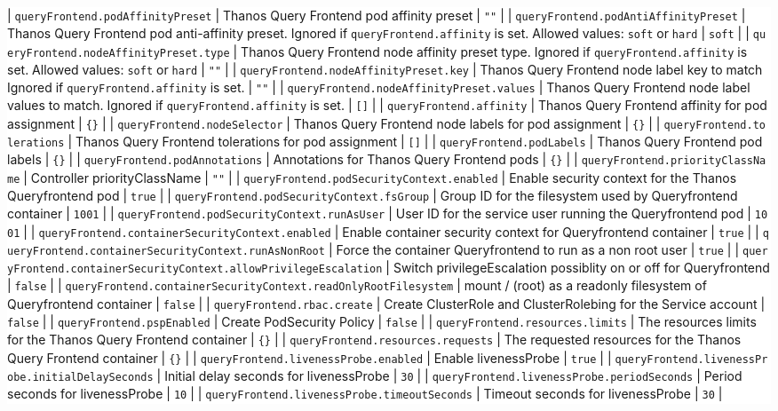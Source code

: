 | `queryFrontend.podAffinityPreset`                                 | Thanos Query Frontend pod affinity preset                                                                                     | `""`                     |
| `queryFrontend.podAntiAffinityPreset`                             | Thanos Query Frontend pod anti-affinity preset. Ignored if `queryFrontend.affinity` is set. Allowed values: `soft` or `hard`  | `soft`                   |
| `queryFrontend.nodeAffinityPreset.type`                           | Thanos Query Frontend node affinity preset type. Ignored if `queryFrontend.affinity` is set. Allowed values: `soft` or `hard` | `""`                     |
| `queryFrontend.nodeAffinityPreset.key`                            | Thanos Query Frontend node label key to match Ignored if `queryFrontend.affinity` is set.                                     | `""`                     |
| `queryFrontend.nodeAffinityPreset.values`                         | Thanos Query Frontend node label values to match. Ignored if `queryFrontend.affinity` is set.                                 | `[]`                     |
| `queryFrontend.affinity`                                          | Thanos Query Frontend affinity for pod assignment                                                                             | `{}`                     |
| `queryFrontend.nodeSelector`                                      | Thanos Query Frontend node labels for pod assignment                                                                          | `{}`                     |
| `queryFrontend.tolerations`                                       | Thanos Query Frontend tolerations for pod assignment                                                                          | `[]`                     |
| `queryFrontend.podLabels`                                         | Thanos Query Frontend pod labels                                                                                              | `{}`                     |
| `queryFrontend.podAnnotations`                                    | Annotations for Thanos Query Frontend pods                                                                                    | `{}`                     |
| `queryFrontend.priorityClassName`                                 | Controller priorityClassName                                                                                                  | `""`                     |
| `queryFrontend.podSecurityContext.enabled`                        | Enable security context for the Thanos Queryfrontend pod                                                                      | `true`                   |
| `queryFrontend.podSecurityContext.fsGroup`                        | Group ID for the filesystem used by Queryfrontend container                                                                   | `1001`                   |
| `queryFrontend.podSecurityContext.runAsUser`                      | User ID for the service user running the Queryfrontend pod                                                                    | `1001`                   |
| `queryFrontend.containerSecurityContext.enabled`                  | Enable container security context for Queryfrontend container                                                                 | `true`                   |
| `queryFrontend.containerSecurityContext.runAsNonRoot`             | Force the container Queryfrontend to run as a non root user                                                                   | `true`                   |
| `queryFrontend.containerSecurityContext.allowPrivilegeEscalation` | Switch privilegeEscalation possiblity on or off for Queryfrontend                                                             | `false`                  |
| `queryFrontend.containerSecurityContext.readOnlyRootFilesystem`   | mount / (root) as a readonly filesystem of Queryfrontend container                                                            | `false`                  |
| `queryFrontend.rbac.create`                                       | Create ClusterRole and ClusterRolebing for the Service account                                                                | `false`                  |
| `queryFrontend.pspEnabled`                                        | Create PodSecurity Policy                                                                                                     | `false`                  |
| `queryFrontend.resources.limits`                                  | The resources limits for the Thanos Query Frontend container                                                                  | `{}`                     |
| `queryFrontend.resources.requests`                                | The requested resources for the Thanos Query Frontend container                                                               | `{}`                     |
| `queryFrontend.livenessProbe.enabled`                             | Enable livenessProbe                                                                                                          | `true`                   |
| `queryFrontend.livenessProbe.initialDelaySeconds`                 | Initial delay seconds for livenessProbe                                                                                       | `30`                     |
| `queryFrontend.livenessProbe.periodSeconds`                       | Period seconds for livenessProbe                                                                                              | `10`                     |
| `queryFrontend.livenessProbe.timeoutSeconds`                      | Timeout seconds for livenessProbe                                                                                             | `30`                     |